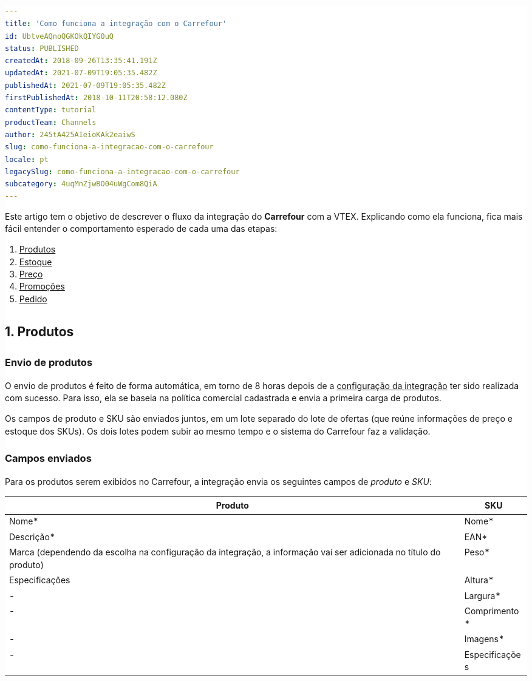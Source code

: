 ```yaml
---
title: 'Como funciona a integração com o Carrefour'
id: UbtveAQnoQGKOkQIYG0uQ
status: PUBLISHED
createdAt: 2018-09-26T13:35:41.191Z
updatedAt: 2021-07-09T19:05:35.482Z
publishedAt: 2021-07-09T19:05:35.482Z
firstPublishedAt: 2018-10-11T20:58:12.080Z
contentType: tutorial
productTeam: Channels
author: 245tA425AIeioKAk2eaiwS
slug: como-funciona-a-integracao-com-o-carrefour
locale: pt
legacySlug: como-funciona-a-integracao-com-o-carrefour
subcategory: 4uqMnZjwBO04uWgCom8QiA
---
```


Este artigo tem o objetivo de descrever o fluxo da integração do __Carrefour__ com a VTEX. Explicando como ela funciona, fica mais fácil entender o comportamento esperado de cada uma das etapas:

1. [Produtos](#1-produtos)
2. [Estoque](#2-estoque)
3. [Preço](#3-preco)
4. [Promoções](#4-promocoes)
5. [Pedido](#5-pedido)

## 1. Produtos

### Envio de produtos
O envio de produtos é feito de forma automática, em torno de 8 horas depois de a [configuração da integração](https://help.vtex.com/pt/tracks/configurar-integracao-com-o-carrefour--2wYlj07cNuA8k8mmwY86K2) ter sido realizada com sucesso. Para isso, ela se baseia na política comercial cadastrada e envia a primeira carga de produtos. 

Os campos de produto e SKU são enviados juntos, em um lote separado do lote de ofertas (que reúne informações de preço e estoque dos SKUs). Os dois lotes podem subir ao mesmo tempo e o sistema do Carrefour faz a validação.

### Campos enviados
Para os produtos serem exibidos no Carrefour, a integração envia os seguintes campos de _produto_ e _SKU_:

| Produto     | SKU     |
| ---------- | ---------- |
| Nome*       | Nome*       |
| Descrição*       | EAN*       |
| Marca (dependendo da escolha na configuração da integração, a informação vai ser adicionada no título do produto)       | Peso*       |
| Especificações       | Altura*       |
| -       | Largura*       |
| -       | Comprimento*       |
| -       | Imagens*       |
| -       | Especificações       |
